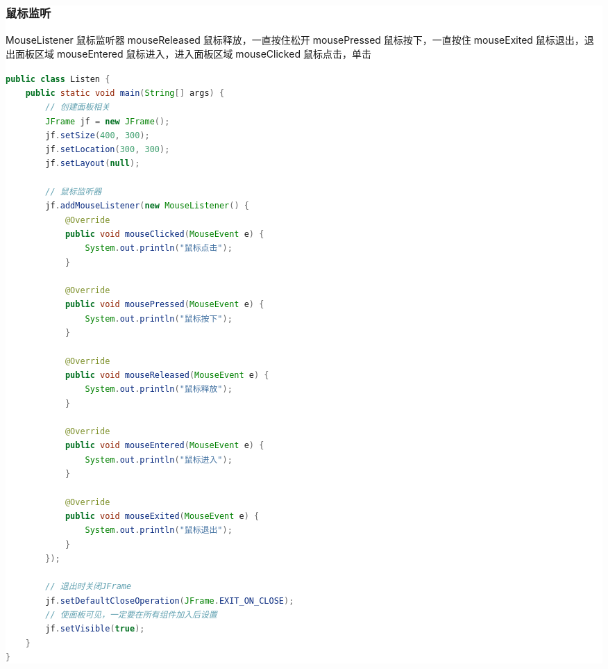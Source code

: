 
### 鼠标监听

MouseListener 鼠标监听器
mouseReleased 鼠标释放，一直按住松开
mousePressed 鼠标按下，一直按住
mouseExited 鼠标退出，退出面板区域
mouseEntered 鼠标进入，进入面板区域
mouseClicked 鼠标点击，单击

```java
public class Listen {
    public static void main(String[] args) {
        // 创建面板相关
        JFrame jf = new JFrame();
        jf.setSize(400, 300);
        jf.setLocation(300, 300);
        jf.setLayout(null);

        // 鼠标监听器
        jf.addMouseListener(new MouseListener() {
            @Override
            public void mouseClicked(MouseEvent e) {
                System.out.println("鼠标点击");
            }

            @Override
            public void mousePressed(MouseEvent e) {
                System.out.println("鼠标按下");
            }

            @Override
            public void mouseReleased(MouseEvent e) {
                System.out.println("鼠标释放");
            }

            @Override
            public void mouseEntered(MouseEvent e) {
                System.out.println("鼠标进入");
            }

            @Override
            public void mouseExited(MouseEvent e) {
                System.out.println("鼠标退出");
            }
        });

        // 退出时关闭JFrame
        jf.setDefaultCloseOperation(JFrame.EXIT_ON_CLOSE);
        // 使面板可见，一定要在所有组件加入后设置
        jf.setVisible(true);
    }
}
```
